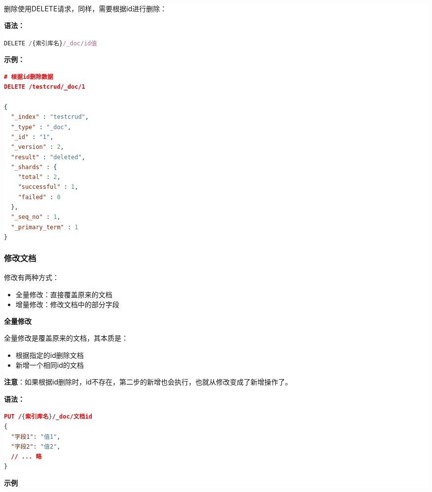 
删除使用DELETE请求，同样，需要根据id进行删除：

**语法：**

```js
DELETE /{索引库名}/_doc/id值
```

**示例：**

```json
# 根据id删除数据
DELETE /testcrud/_doc/1

{
  "_index" : "testcrud",
  "_type" : "_doc",
  "_id" : "1",
  "_version" : 2,
  "result" : "deleted",
  "_shards" : {
    "total" : 2,
    "successful" : 1,
    "failed" : 0
  },
  "_seq_no" : 1,
  "_primary_term" : 1
}

```

### 修改文档

修改有两种方式：

+ 全量修改：直接覆盖原来的文档
+ 增量修改：修改文档中的部分字段

**全量修改**


全量修改是覆盖原来的文档，其本质是：

+   根据指定的id删除文档
+   新增一个相同id的文档

**注意**：如果根据id删除时，id不存在，第二步的新增也会执行，也就从修改变成了新增操作了。

**语法：**

```json
PUT /{索引库名}/_doc/文档id
{
  "字段1": "值1",
  "字段2": "值2",
  // ... 略
}

```
**示例**
